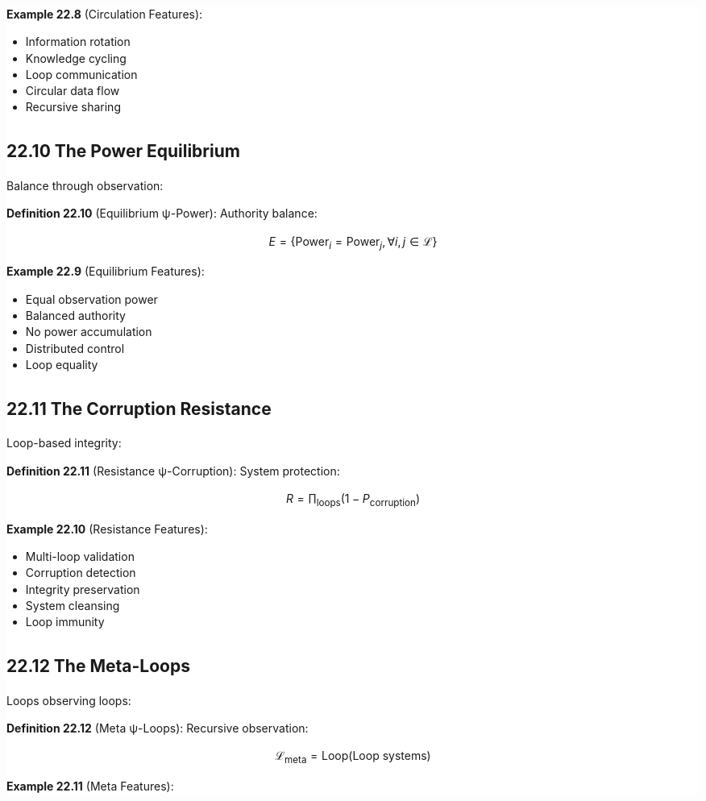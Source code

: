**Example 22.8** (Circulation Features):

- Information rotation
- Knowledge cycling
- Loop communication
- Circular data flow
- Recursive sharing

## 22.10 The Power Equilibrium

Balance through observation:

**Definition 22.10** (Equilibrium ψ-Power): Authority balance:

$$
E = \{\text{Power}_i = \text{Power}_j, \forall i,j \in \mathcal{L}\}
$$

**Example 22.9** (Equilibrium Features):

- Equal observation power
- Balanced authority
- No power accumulation
- Distributed control
- Loop equality

## 22.11 The Corruption Resistance

Loop-based integrity:

**Definition 22.11** (Resistance ψ-Corruption): System protection:

$$
R = \prod_{\text{loops}} (1 - P_{\text{corruption}})
$$

**Example 22.10** (Resistance Features):

- Multi-loop validation
- Corruption detection
- Integrity preservation
- System cleansing
- Loop immunity

## 22.12 The Meta-Loops

Loops observing loops:

**Definition 22.12** (Meta ψ-Loops): Recursive observation:

$$
\mathcal{L}_{\text{meta}} = \text{Loop}(\text{Loop systems})
$$

**Example 22.11** (Meta Features):

